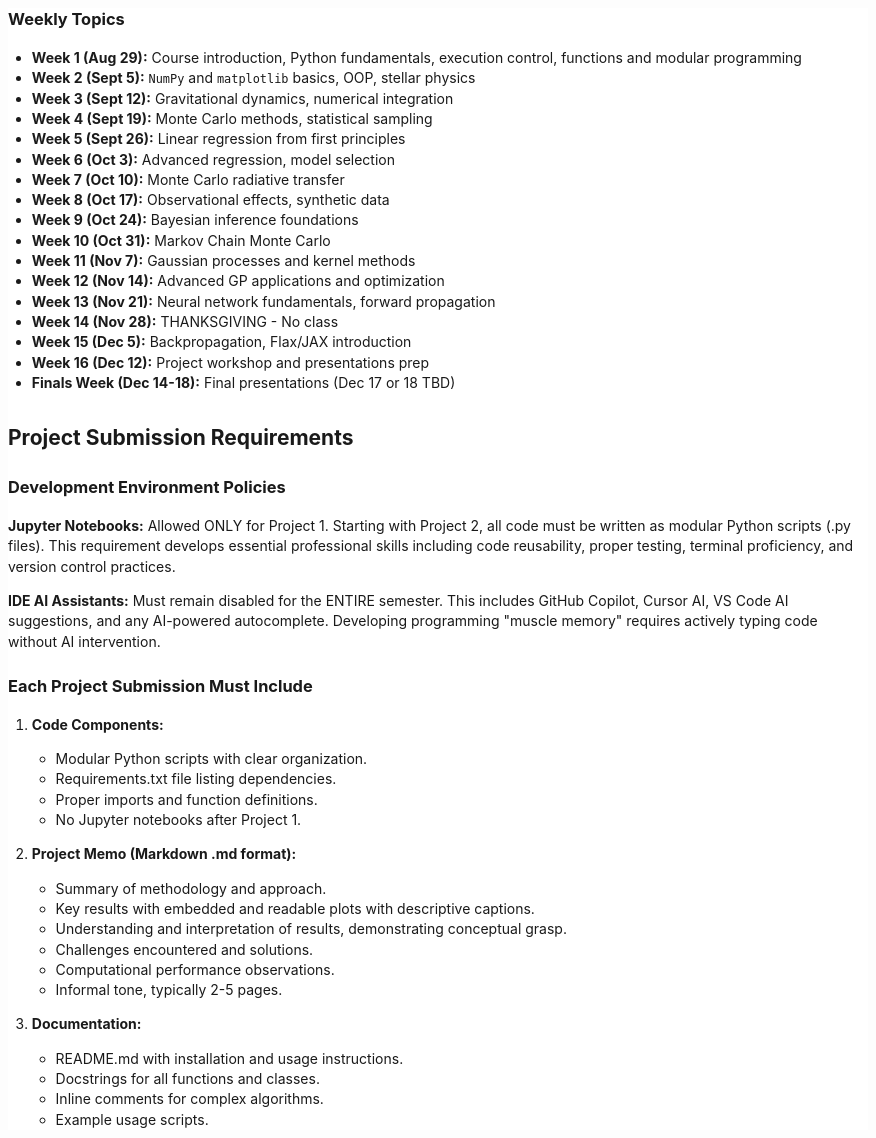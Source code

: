 ### Weekly Topics
- **Week 1 (Aug 29):** Course introduction, Python fundamentals, execution control, functions and modular programming
- **Week 2 (Sept 5):** `NumPy` and `matplotlib` basics, OOP, stellar physics
- **Week 3 (Sept 12):** Gravitational dynamics, numerical integration
- **Week 4 (Sept 19):** Monte Carlo methods, statistical sampling
- **Week 5 (Sept 26):** Linear regression from first principles
- **Week 6 (Oct 3):** Advanced regression, model selection
- **Week 7 (Oct 10):** Monte Carlo radiative transfer
- **Week 8 (Oct 17):** Observational effects, synthetic data
- **Week 9 (Oct 24):** Bayesian inference foundations
- **Week 10 (Oct 31):** Markov Chain Monte Carlo
- **Week 11 (Nov 7):** Gaussian processes and kernel methods
- **Week 12 (Nov 14):** Advanced GP applications and optimization
- **Week 13 (Nov 21):** Neural network fundamentals, forward propagation
- **Week 14 (Nov 28):** THANKSGIVING - No class
- **Week 15 (Dec 5):** Backpropagation, Flax/JAX introduction
- **Week 16 (Dec 12):** Project workshop and presentations prep
- **Finals Week (Dec 14-18):** Final presentations (Dec 17 or 18 TBD)

## Project Submission Requirements

### Development Environment Policies

**Jupyter Notebooks:** Allowed ONLY for Project 1. Starting with Project 2, all code must be written as modular Python scripts (.py files). This requirement develops essential professional skills including code reusability, proper testing, terminal proficiency, and version control practices.

**IDE AI Assistants:** Must remain disabled for the ENTIRE semester. This includes GitHub Copilot, Cursor AI, VS Code AI suggestions, and any AI-powered autocomplete. Developing programming "muscle memory" requires actively typing code without AI intervention.

### Each Project Submission Must Include

1. **Code Components:**
   - Modular Python scripts with clear organization.
   - Requirements.txt file listing dependencies.
   - Proper imports and function definitions.
   - No Jupyter notebooks after Project 1.

2. **Project Memo (Markdown .md format):** 
   - Summary of methodology and approach.
   - Key results with embedded and readable plots with descriptive captions.
   - Understanding and interpretation of results, demonstrating conceptual grasp.
   - Challenges encountered and solutions.
   - Computational performance observations.
   - Informal tone, typically 2-5 pages.

3. **Documentation:**
   - README.md with installation and usage instructions.
   - Docstrings for all functions and classes.
   - Inline comments for complex algorithms.
   - Example usage scripts.
